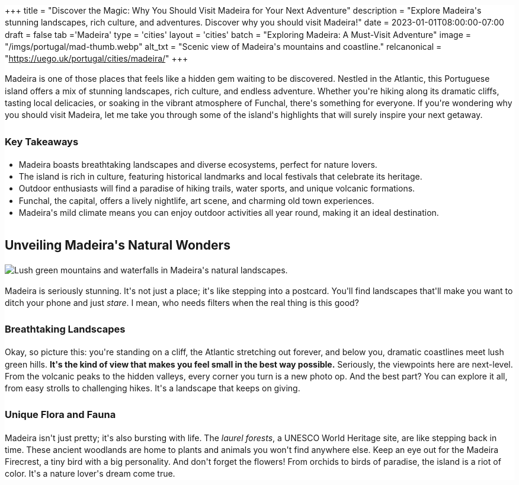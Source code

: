 +++
title = "Discover the Magic: Why You Should Visit Madeira for Your Next Adventure"
description = "Explore Madeira's stunning landscapes, rich culture, and adventures. Discover why you should visit Madeira!"
date = 2023-01-01T08:00:00-07:00
draft = false
tab ='Madeira'
type = 'cities'
layout = 'cities'
batch = "Exploring Madeira: A Must-Visit Adventure"
image = "/imgs/portugal/mad-thumb.webp"
alt_txt = "Scenic view of Madeira's mountains and coastline."
relcanonical = "https://uego.uk/portugal/cities/madeira/"
+++

Madeira is one of those places that feels like a hidden gem waiting to be discovered. Nestled in the Atlantic, this Portuguese island offers a mix of stunning landscapes, rich culture, and endless adventure. Whether you're hiking along its dramatic cliffs, tasting local delicacies, or soaking in the vibrant atmosphere of Funchal, there's something for everyone. If you're wondering why you should visit Madeira, let me take you through some of the island's highlights that will surely inspire your next getaway.

### Key Takeaways

*   Madeira boasts breathtaking landscapes and diverse ecosystems, perfect for nature lovers.
*   The island is rich in culture, featuring historical landmarks and local festivals that celebrate its heritage.
*   Outdoor enthusiasts will find a paradise of hiking trails, water sports, and unique volcanic formations.
*   Funchal, the capital, offers a lively nightlife, art scene, and charming old town experiences.
*   Madeira's mild climate means you can enjoy outdoor activities all year round, making it an ideal destination.

## Unveiling Madeira's Natural Wonders

![Lush green mountains and waterfalls in Madeira's natural landscapes.](https://contenu.nyc3.digitaloceanspaces.com/journalist/d6c12a8b-b5b4-43db-937f-47c5746460da/thumbnail.jpeg)

Madeira is seriously stunning. It's not just a place; it's like stepping into a postcard. You'll find landscapes that'll make you want to ditch your phone and just _stare_. I mean, who needs filters when the real thing is this good?

### Breathtaking Landscapes

Okay, so picture this: you're standing on a cliff, the Atlantic stretching out forever, and below you, dramatic coastlines meet lush green hills. **It's the kind of view that makes you feel small in the best way possible.** Seriously, the viewpoints here are next-level. From the volcanic peaks to the hidden valleys, every corner you turn is a new photo op. And the best part? You can explore it all, from easy strolls to challenging hikes. It's a landscape that keeps on giving.

### Unique Flora and Fauna

Madeira isn't just pretty; it's also bursting with life. The _laurel forests_, a UNESCO World Heritage site, are like stepping back in time. These ancient woodlands are home to plants and animals you won't find anywhere else. Keep an eye out for the Madeira Firecrest, a tiny bird with a big personality. And don't forget the flowers! From orchids to birds of paradise, the island is a riot of color. It's a nature lover's dream come true.
